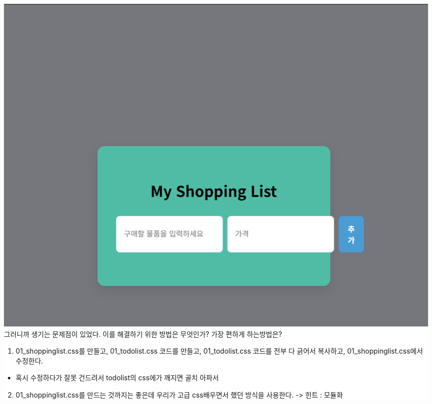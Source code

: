 ![alt text](image-1.png)
그러니까 생기는 문제점이 있었다.
이를 해결하기 위한 방법은 무엇인가? 가장 편하게 하는방법은?

1. 01_shoppinglist.css를 만들고,
01_todolist.css 코드를 만들고, 01_todolist.css 코드를 전부 다 긁어서 복사하고, 01_shoppinglist.css에서 수정한다.
  - 혹시 수정하다가 잘못 건드려서 todolist의 css에가 깨지면 골치 아파서

2. 01_shoppinglist.css를 만드는 것까지는 좋은데 우리가 고급 css배우면서 했던 방식을 사용한다. -> 힌트 : 모듈화 